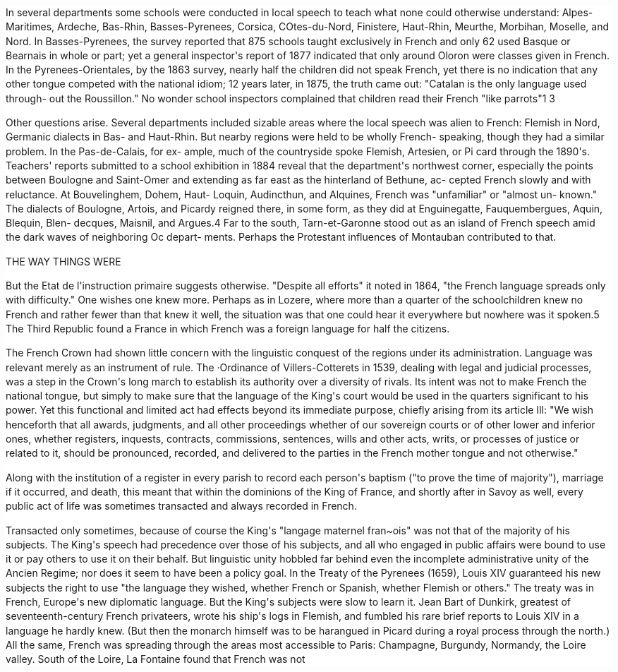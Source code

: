 In several departments some schools were conducted in local speech to teach what none could otherwise understand: Alpes-Maritimes, Ardeche, Bas-Rhin, Basses-Pyrenees, Corsica, COtes-du-Nord, Finistere, Haut-Rhin, Meurthe, Morbihan, Moselle, and Nord. In Basses-Pyrenees, the survey reported that 875 schools taught exclusively in French and only 62 used Basque or Bearnais in whole or part; yet a general inspector's report of 1877 indicated that only around Oloron were classes given in French. In the Pyrenees-Orientales, by the 1863 survey, nearly half the children did not speak French, yet there is no indication that any other tongue competed with the national idiom; 12 years later, in 1875, the truth came out: "Catalan is the only language used through- out the Roussillon." No wonder school inspectors complained that children read their French "like parrots"1 3 

Other questions arise. Several departments included sizable areas where the local speech was alien to French: Flemish in Nord, Germanic dialects in Bas- and Haut-Rhin. But nearby regions were held to be wholly French- speaking, though they had a similar problem. In the Pas-de-Calais, for ex- ample, much of the countryside spoke Flemish, Artesien, or Pi card through the 1890's. Teachers' reports submitted to a school exhibition in 1884 reveal that the department's northwest corner, especially the points between Boulogne and Saint-Omer and extending as far east as the hinterland of Bethune, ac- cepted French slowly and with reluctance. At Bouvelinghem, Dohem, Haut- Loquin, Audincthun, and Alquines, French was "unfamiliar" or "almost un- known." The dialects of Boulogne, Artois, and Picardy reigned there, in some form, as they did at Enguinegatte, Fauquembergues, Aquin, Blequin, Blen- decques, Maisnil, and Argues.4 Far to the south, Tarn-et-Garonne stood out as an island of French speech amid the dark waves of neighboring Oc depart- ments. Perhaps the Protestant influences of Montauban contributed to that. 

THE WAY THINGS WERE 

But the Etat de l'instruction primaire suggests otherwise. "Despite all efforts" it noted in 1864, "the French language spreads only with difficulty." One wishes one knew more. Perhaps as in Lozere, where more than a quarter of the schoolchildren knew no French and rather fewer than that knew it well, the situation was that one could hear it everywhere but nowhere was it spoken.5 The Third Republic found a France in which French was a foreign language for half the citizens. 

The French Crown had shown little concern with the linguistic conquest of the regions under its administration. Language was relevant merely as an instrument of rule. The ·Ordinance of Villers-Cotterets in 1539, dealing with legal and judicial processes, was a step in the Crown's long march to establish its authority over a diversity of rivals. Its intent was not to make French the national tongue, but simply to make sure that the language of the King's court would be used in the quarters significant to his power. Yet this functional and limited act had effects beyond its immediate purpose, chiefly arising from its article Ill: "We wish henceforth that all awards, judgments, and all other proceedings whether of our sovereign courts or of other lower and inferior ones, whether registers, inquests, contracts, commissions, sentences, wills and other acts, writs, or processes of justice or related to it, should be pronounced, recorded, and delivered to the parties in the French mother tongue and not otherwise." 

Along with the institution of a register in every parish to record each person's baptism ("to prove the time of majority"), marriage if it occurred, and death, this meant that within the dominions of the King of France, and shortly after in Savoy as well, every public act of life was sometimes transacted and always recorded in French. 

Transacted only sometimes, because of course the King's "langage maternel fran~ois" was not that of the majority of his subjects. The King's speech had precedence over those of his subjects, and all who engaged in public affairs were bound to use it or pay others to use it on their behalf. But linguistic unity hobbled far behind even the incomplete administrative unity of the Ancien Regime; nor does it seem to have been a policy goal. In the Treaty of the Pyrenees (1659), Louis XIV guaranteed his new subjects the right to use "the language they wished, whether French or Spanish, whether Flemish or others." The treaty was in French, Europe's new diplomatic language. But the King's subjects were slow to learn it. Jean Bart of Dunkirk, greatest of seventeenth-century French privateers, wrote his ship's logs in Flemish, and fumbled his rare brief reports to Louis XIV in a language he hardly knew. (But then the monarch himself was to be harangued in Picard during a royal process through the north.) All the same, French was spreading through the areas most accessible to Paris: Champagne, Burgundy, Normandy, the Loire valley. South of the Loire, La Fontaine found that French was not 

